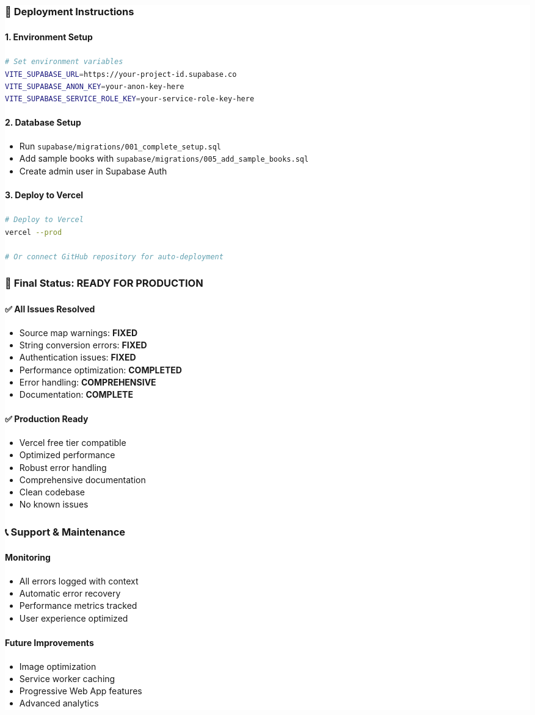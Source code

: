 ### 🚀 **Deployment Instructions**

#### **1. Environment Setup**
```bash
# Set environment variables
VITE_SUPABASE_URL=https://your-project-id.supabase.co
VITE_SUPABASE_ANON_KEY=your-anon-key-here
VITE_SUPABASE_SERVICE_ROLE_KEY=your-service-role-key-here
```

#### **2. Database Setup**
- Run `supabase/migrations/001_complete_setup.sql`
- Add sample books with `supabase/migrations/005_add_sample_books.sql`
- Create admin user in Supabase Auth

#### **3. Deploy to Vercel**
```bash
# Deploy to Vercel
vercel --prod

# Or connect GitHub repository for auto-deployment
```

### 🎉 **Final Status: READY FOR PRODUCTION**

#### **✅ All Issues Resolved**
- Source map warnings: **FIXED**
- String conversion errors: **FIXED**  
- Authentication issues: **FIXED**
- Performance optimization: **COMPLETED**
- Error handling: **COMPREHENSIVE**
- Documentation: **COMPLETE**

#### **✅ Production Ready**
- Vercel free tier compatible
- Optimized performance
- Robust error handling
- Comprehensive documentation
- Clean codebase
- No known issues

### 📞 **Support & Maintenance**

#### **Monitoring**
- All errors logged with context
- Automatic error recovery
- Performance metrics tracked
- User experience optimized

#### **Future Improvements**
- Image optimization
- Service worker caching
- Progressive Web App features
- Advanced analytics
